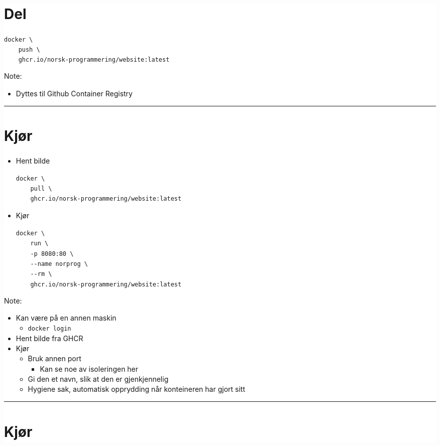 
# Del

```shell [2]
docker \
    push \
    ghcr.io/norsk-programmering/website:latest
```

Note:
- Dyttes til Github Container Registry

---

# Kjør



- Hent bilde
    ```shell [2]
    docker \
        pull \
        ghcr.io/norsk-programmering/website:latest
    ```
- Kjør
    ```shell [2|3|4|5|6]
    docker \
        run \
        -p 8080:80 \
        --name norprog \
        --rm \
        ghcr.io/norsk-programmering/website:latest
    ```

Note:
- Kan være på en annen maskin
    - `docker login`
- Hent bilde fra GHCR
- Kjør
    - Bruk annen port
        - Kan se noe av isoleringen her
    - Gi den et navn, slik at den er gjenkjennelig
    - Hygiene sak, automatisk opprydding når konteineren har gjort sitt

----

# Kjør


